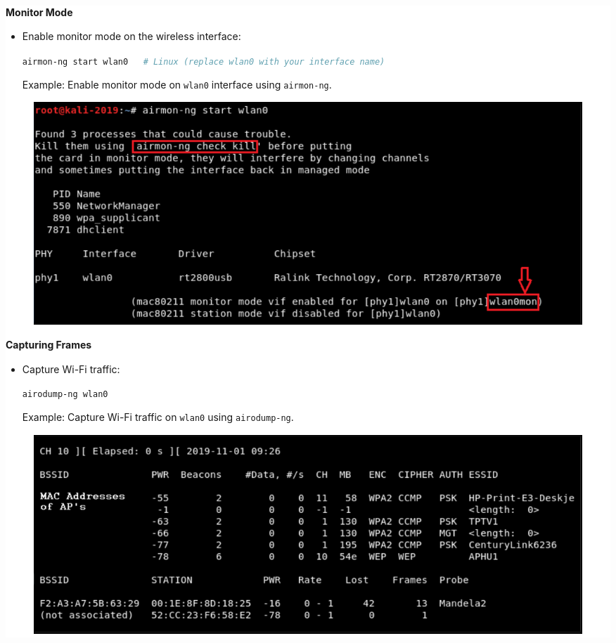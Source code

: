 **Monitor Mode**

*   Enable monitor mode on the wireless interface:

    ```bash
    airmon-ng start wlan0   # Linux (replace wlan0 with your interface name)
    ```

    Example: Enable monitor mode on `wlan0` interface using `airmon-ng`.

<figure><img src="../.gitbook/assets/image (2) (1).png" alt=""><figcaption></figcaption></figure>

**Capturing Frames**

*   Capture Wi-Fi traffic:

    ```bash
    airodump-ng wlan0
    ```

    Example: Capture Wi-Fi traffic on `wlan0` using `airodump-ng`.

<figure><img src="../.gitbook/assets/image (3) (1).png" alt=""><figcaption></figcaption></figure>

